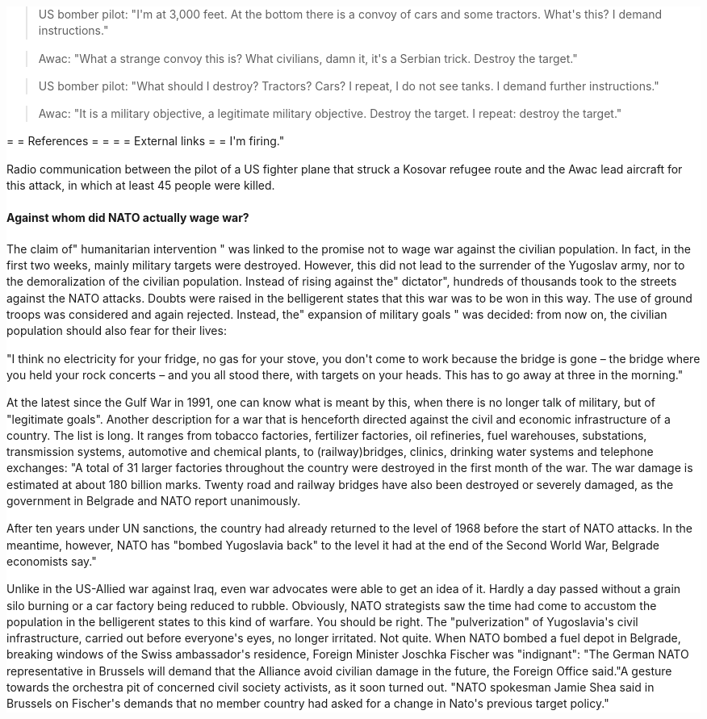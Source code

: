 > US bomber pilot: "I'm at 3,000 feet. At the bottom there is a convoy of cars and some tractors. What's this? I demand instructions."

> Awac: "What a strange convoy this is? What civilians, damn it, it's a Serbian trick. Destroy the target."

> US bomber pilot: "What should I destroy? Tractors? Cars? I repeat, I do not see tanks. I demand further instructions."

> Awac: "It is a military objective, a legitimate military objective. Destroy the target. I repeat: destroy the target."

= = References = = = = External links = =  I'm firing."

Radio communication between the pilot of a US fighter plane that struck a Kosovar refugee route and the Awac lead aircraft for this attack, in which at least 45 people were killed.

#### Against whom did NATO actually wage war?

The claim of" humanitarian intervention " was linked to the promise not to wage war against the civilian population. In fact, in the first two weeks, mainly military targets were destroyed. However, this did not lead to the surrender of the Yugoslav army, nor to the demoralization of the civilian population. Instead of rising against the" dictator", hundreds of thousands took to the streets against the NATO attacks. Doubts were raised in the belligerent states that this war was to be won in this way. The use of ground troops was considered and again rejected. Instead, the" expansion of military goals " was decided: from now on, the civilian population should also fear for their lives:

"I think no electricity for your fridge, no gas for your stove, you don't come to work because the bridge is gone – the bridge where you held your rock concerts – and you all stood there, with targets on your heads. This has to go away at three in the morning."

At the latest since the Gulf War in 1991, one can know what is meant by this, when there is no longer talk of military, but of "legitimate goals". Another description for a war that is henceforth directed against the civil and economic infrastructure of a country. The list is long. It ranges from tobacco factories, fertilizer factories, oil refineries, fuel warehouses, substations, transmission systems, automotive and chemical plants, to (railway)bridges, clinics, drinking water systems and telephone exchanges: "A total of 31 larger factories throughout the country were destroyed in the first month of the war. The war damage is estimated at about 180 billion marks. Twenty road and railway bridges have also been destroyed or severely damaged, as the government in Belgrade and NATO report unanimously.

After ten years under UN sanctions, the country had already returned to the level of 1968 before the start of NATO attacks. In the meantime, however, NATO has "bombed Yugoslavia back" to the level it had at the end of the Second World War, Belgrade economists say."

Unlike in the US-Allied war against Iraq, even war advocates were able to get an idea of it. Hardly a day passed without a grain silo burning or a car factory being reduced to rubble. Obviously, NATO strategists saw the time had come to accustom the population in the belligerent states to this kind of warfare. You should be right. The "pulverization" of Yugoslavia's civil infrastructure, carried out before everyone's eyes, no longer irritated. Not quite. When NATO bombed a fuel depot in Belgrade, breaking windows of the Swiss ambassador's residence, Foreign Minister Joschka Fischer was "indignant": "The German NATO representative in Brussels will demand that the Alliance avoid civilian damage in the future, the Foreign Office said."A gesture towards the orchestra pit of concerned civil society activists, as it soon turned out. "NATO spokesman Jamie Shea said in Brussels on Fischer's demands that no member country had asked for a change in Nato's previous target policy."
